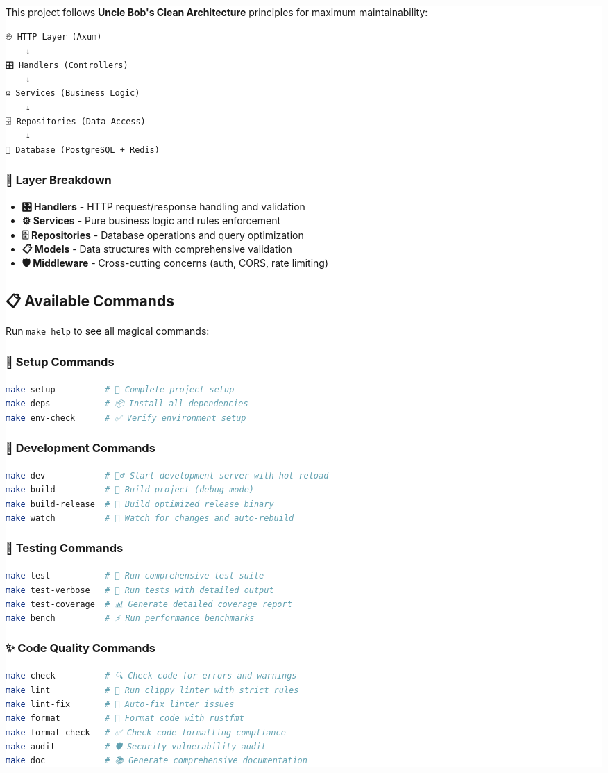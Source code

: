 This project follows **Uncle Bob's Clean Architecture** principles for maximum maintainability:

```
🌐 HTTP Layer (Axum)
    ↓
🎛️ Handlers (Controllers)
    ↓
⚙️ Services (Business Logic)
    ↓
🗄️ Repositories (Data Access)
    ↓
💾 Database (PostgreSQL + Redis)
```

### 📁 **Layer Breakdown**
- **🎛️ Handlers** - HTTP request/response handling and validation
- **⚙️ Services** - Pure business logic and rules enforcement
- **🗄️ Repositories** - Database operations and query optimization
- **📋 Models** - Data structures with comprehensive validation
- **🛡️ Middleware** - Cross-cutting concerns (auth, CORS, rate limiting)

## 📋 Available Commands

Run `make help` to see all magical commands:

### 🚀 **Setup Commands**
```bash
make setup          # 🎯 Complete project setup
make deps           # 📦 Install all dependencies
make env-check      # ✅ Verify environment setup
```

### 🔧 **Development Commands**
```bash
make dev            # 🏃‍♂️ Start development server with hot reload
make build          # 🔨 Build project (debug mode)
make build-release  # 🚀 Build optimized release binary
make watch          # 👀 Watch for changes and auto-rebuild
```

### 🧪 **Testing Commands**
```bash
make test           # 🧪 Run comprehensive test suite
make test-verbose   # 📢 Run tests with detailed output
make test-coverage  # 📊 Generate detailed coverage report
make bench          # ⚡ Run performance benchmarks
```

### ✨ **Code Quality Commands**
```bash
make check          # 🔍 Check code for errors and warnings
make lint           # 📏 Run clippy linter with strict rules
make lint-fix       # 🔧 Auto-fix linter issues
make format         # 🎨 Format code with rustfmt
make format-check   # ✅ Check code formatting compliance
make audit          # 🛡️ Security vulnerability audit
make doc            # 📚 Generate comprehensive documentation
```

